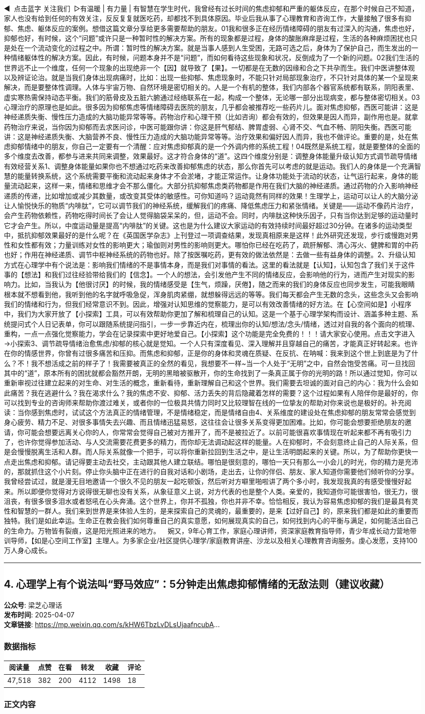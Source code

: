 ◀  点击蓝字 关注我们  ▷有温暖 | 有力量 | 有智慧在学生时代，我曾经有过长时间的焦虑抑郁和严重的躯体反应，在那个时候自己不知道，家人也没有给到任何的有效关注，反反复复就医吃药，却都找不到具体原因。毕业后我从事了心理教育和咨询工作，大量接触了很多有抑郁、焦虑、躯体反应的案例。想借这篇文章分享给更多需要帮助的朋友。01我和很多正在经历情绪障碍的朋友有过深入的沟通，焦虑也好，抑郁也好，有时候，这个“问题”或许只是一种暂时性的解决方案。所有的现象都是过程，身体的酸胀麻痒是过程，生活的各种麻烦困扰也只是处在一个流动变化的过程之中。所谓：暂时性的解决方案。就是当事人感到人生受困，无路可选之后，身体为了保护自己，而生发出的一种情绪躯体性的解决方案。因此，有时候，问题本身并不是“问题”，而如何看待这些现象和状况，反倒成为了一个新的问题。02我们生活的世界远不止一个维度，任何一个现象的出现绝非一个【因】就导致了【果】。一切都是在无数的因缘和合之下共孕而生。我们中医讲整体观以及辨证论治。就是当我们身体出现病痛时，比如：出现一些抑郁、焦虑现象时，不能只针对局部现象治疗，不只针对具体的某一个呈现来解决，而是要整体性调理。人体与宇宙万物、自然环境是密切相关的。人是一个有机的整体，我们内部各个器官系统都有联系，阴阳表里、虚实寒热需保持动态平衡。我们的筋骨皮及五脏六腑通过经络联系在一起，构成一个整体，无论哪一部分出现病变，都与整体密切相关。03心理治疗的原理也是如此。很多因为抑郁焦虑等情绪障碍去医院的朋友，几乎都会被推荐吃一些药片儿。面对焦虑抑郁，西医可能讲：这是神经递质失衡、慢性压力造成的大脑功能异常等等。药物治疗和心理干预（比如咨询）都会有效的，但效果是因人而异，副作用也是。就拿药物治疗来说，当你因为抑郁而去求医问诊，中医可能跟你讲：你这是肝气郁结、脾胃虚弱、心肾不交、气血不畅、阴阳失衡。西医可能讲：这是神经递质失衡、大脑营养不良、慢性压力造成的大脑功能异常等等。治疗效果和偏好因人而异，我也不做评论。重要的是，处在焦虑抑郁情绪中的朋友，你自己一定要有一个清醒：应对焦虑抑郁真的是一个外调内修的系统工程！04既然是系统工程，就是要整体的全面的多个维度去改善，都参与进来共同来调整，效果最好。这才符合身体的“道”。这四个维度分别是：调整身体能量升级认知方式调节疏导情绪有效经营关系1、调整身体能量如果你也不想通过吃药来改善抑郁焦虑的状态，那么你首先可以考虑的就是运动。我们人的身体是一个充满智慧的能量转换系统，这个系统需要平衡和流动起来身体才不会淤堵，才能正常运作。让身体功能处于流动的状态，让气运行起来，身体的能量流动起来，这样一来，情绪和思维才会不那么僵化。大部分抗抑郁焦虑类药物都是作用在我们大脑的神经递质。通过药物的介入影响神经递质的传递，比如增加或减少其数量，或改变其受体的敏感性。可你知道吗？运动竟然有同样的效果！生理学上，运动可以让人的大脑分泌让人愉悦快乐的物质“内啡肽”，它可以调节我们的神经系统，缓解我们的疼痛、降低焦虑压力和紧张情绪。关键是——运动不像药片治疗，会产生药物依赖性，药物吃得时间长了会让人觉得脑袋呆呆的，但，运动不会。同时，内啡肽这种快乐因子，只有当你达到足够的运动量时它才会产生。所以，中度运动量是提高“内啡肽”的关键。这也是为什么建议大家运动的有效持续时间最好超过30分钟。在诸多的运动类型中，抵抗抑郁效果最好的是什么呢？在《英国医学杂志》上刊登过一项调查结果，发现真相原来是这样！此外研究还发现，步行或慢跑对男性和女性都有效；力量训练对女性的影响更大；瑜伽则对男性的影响则更大。哪怕你已经在吃药了，疏肝解郁、清心泻火、健脾和胃的中药也好；作用在神经递质、调节中枢神经系统的药物也好。除了按医嘱吃药，更有效的做法依然是：去做一些有益身体的调整。2、升级认知方式在心理学中有个说法是：影响我们情绪的不是事情本身，而是我们对事情的看法。这里的看法就是【认知】，认知包含了我们关于这件事的【想法】和我们过往经验带给我们的【信念】。一个人的想法，会引发他产生不同的情绪反应，会影响他的行为，进而产生对现实的影响力。比如，当我认为【他很讨厌】的时候，我的情绪感受是【生气，烦躁，厌倦】，随之而来的我们的身体反应也同步发生，可能我眼睛根本就不想看到他，我听到他的名字就呼吸急促，浑身肌肉紧绷，就想躲得远远的等等。我们每天都会产生无数的念头，这些念头又会影响我们的情绪和行为，但我们经常意识不到。因此，增强对认知思维的觉察能力，是可以有效改善情绪的好方法。在【心空间如是】小程序中，我们为大家开放了【小探索】工具，可以有效帮助你更加了解和梳理自己的认知。这是一个基于心理学架构而设计、涵盖多种主题、系统提问式个人日记表单，你可以跟随系统提问指引，一步一步靠近内在，梳理出你的认知/想法/念头/情绪，透过对自我的各个面向的梳理、重构，一点一点强化觉察能力，学会在记录探索中更好地爱自己。【小探索】这个功能是完全免费的！！！请大家安心使用。点击文字进入→小探索3、调节疏导情绪治愈焦虑/抑郁的核心就是觉知。一个人只有深度看见、深入理解并且穿越自己的痛苦，才能真正好转起来。也许在你的情感世界，你曾有过很多痛苦和压抑。而焦虑和抑郁，正是你的身体和灵魂在质疑、在反抗、在呐喊：我来到这个世上到底是为了什么？不！我不想活成之前的样子了！我需要被真正的全然的看见，我想要不一样~当一个人处于“无明”之中，自然会饱受苦痛。可一旦找回其中的“道”，原本所有的困扰就都会豁然开朗，无明的黑暗被驱散开，你的生命找到了一条真正属于你的光明的路！所以通过觉知，你可以重新审视过往建立起来的对生命、对生活的概念，重新看待，重新理解自己和这个世界。我们需要去坦诚的面对自己的内心：我为什么会如此痛苦？我在逃避什么？我在渴求什么？我的焦虑不安、抑郁、活力丢失的背后隐藏着怎样的需要？这个过程如果有人陪伴你是最好的，你可以找到专业的咨询师来帮助你渡过难关，或者你的一位极具共情力同时又比较理智在线的一位挚友的帮助对你来说也是极好的。补充阅读：当你感到焦虑时，试试这个方法真正的情绪管理，不是情绪稳定，而是情绪自由4、关系维度的建设处在焦虑抑郁的朋友常常会感觉到身心疲劳、精力不足、对很多事情失去兴趣、而且情绪迅猛易怒，这往往会让很多关系变得更加困难。比如，你可能会想要拒绝朋友的邀请，你可能会想要远离关心你的人，你常常会觉得自己被对方推开了，而不是被拉近了。以前可能很喜欢事情现在听起来都不再有吸引力了，也许你觉得参加活动、与人交流需要花费更多的精力，而你却无法调动起这样的能量。人在抑郁时，不会刻意终止自己的人际关系，但是会慢慢脱离生活和人群。而人际关系就像一个把手，可以将你重新拉回到生活之中，是让生活明朗起来的关键。所以，为了帮助你更快一点走出焦虑和抑郁。请记得要主动去社交，主动跟其他人建立联结。哪怕是很刻意的，哪怕一天只有那么一小会儿的时光，你的精力是充沛的，那就抓住这个小片刻。停止你头脑中正在进行的自我对话和小剧场，走出去，让你的伴侣、朋友、家人知道你需要他们倾听你的分享。我曾经尝试过，就是漫无目地邀请一个很久不见的朋友一起吃顿饭，然后听对方噼里啪啦讲了两个多小时，我发现我真的有感受慢慢好起来。所以即便你觉得对方说得很无聊也没有关系，从象征意义上说，对方代表的也是整个人类。亲爱的，我知道你可能很害怕，很无力，很沮丧，有很多很多泪水或者怒吼在心头奔涌。这个世界上，你并不孤独，你也并非不幸。恰恰相反，我认为容易焦虑抑郁的我们是最具有灵性和智慧的一群人。我们来到世界是来体验人生的，是来探索自己的灵魂的，最重要的，是来【过好自己】的，原来我们都是如此的重要而独特。我们是如此幸运。生命正在教会我们如何尊重自己的真实意愿，如何展现真实的自己，如何找到内心的平衡与满足，如何能活出自己的生命力。万物皆有裂痕，这是阳光照进来的地方。    婉又，9年心育工作，家庭心理讲师，资深家庭教育指导师，青少年成长动力营地带训导师，【如是心空间工作室】主理人。为多家企业/社区提供心理学/家庭教育讲座、沙龙以及相关心理教育咨询服务。虔心发愿，支持100万人身心成长。

---

## 4. 心理学上有个说法叫“野马效应”：5分钟走出焦虑抑郁情绪的无敌法则（建议收藏）

**公众号**: 梁芝心理话  
**发布时间**: 2025-04-07  
**文章链接**: https://mp.weixin.qq.com/s/kHW6TbzLvDLsUjaafncubA...

### 数据指标

| 阅读量 | 点赞 | 在看 | 转发 | 收藏 | 评论 |
|--------|------|------|------|------|------|
| 47,518 | 382 | 200 | 4112 | 1498 | 18 |

### 正文内容
